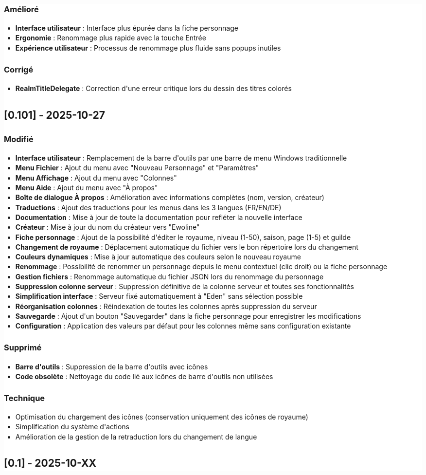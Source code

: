 ### Amélioré
- **Interface utilisateur** : Interface plus épurée dans la fiche personnage
- **Ergonomie** : Renommage plus rapide avec la touche Entrée
- **Expérience utilisateur** : Processus de renommage plus fluide sans popups inutiles

### Corrigé
- **RealmTitleDelegate** : Correction d'une erreur critique lors du dessin des titres colorés

## [0.101] - 2025-10-27

### Modifié
- **Interface utilisateur** : Remplacement de la barre d'outils par une barre de menu Windows traditionnelle
- **Menu Fichier** : Ajout du menu avec "Nouveau Personnage" et "Paramètres"
- **Menu Affichage** : Ajout du menu avec "Colonnes"
- **Menu Aide** : Ajout du menu avec "À propos"
- **Boîte de dialogue À propos** : Amélioration avec informations complètes (nom, version, créateur)
- **Traductions** : Ajout des traductions pour les menus dans les 3 langues (FR/EN/DE)
- **Documentation** : Mise à jour de toute la documentation pour refléter la nouvelle interface
- **Créateur** : Mise à jour du nom du créateur vers "Ewoline"
- **Fiche personnage** : Ajout de la possibilité d'éditer le royaume, niveau (1-50), saison, page (1-5) et guilde
- **Changement de royaume** : Déplacement automatique du fichier vers le bon répertoire lors du changement
- **Couleurs dynamiques** : Mise à jour automatique des couleurs selon le nouveau royaume
- **Renommage** : Possibilité de renommer un personnage depuis le menu contextuel (clic droit) ou la fiche personnage
- **Gestion fichiers** : Renommage automatique du fichier JSON lors du renommage du personnage
- **Suppression colonne serveur** : Suppression définitive de la colonne serveur et toutes ses fonctionnalités
- **Simplification interface** : Serveur fixé automatiquement à "Eden" sans sélection possible
- **Réorganisation colonnes** : Réindexation de toutes les colonnes après suppression du serveur
- **Sauvegarde** : Ajout d'un bouton "Sauvegarder" dans la fiche personnage pour enregistrer les modifications
- **Configuration** : Application des valeurs par défaut pour les colonnes même sans configuration existante

### Supprimé
- **Barre d'outils** : Suppression de la barre d'outils avec icônes
- **Code obsolète** : Nettoyage du code lié aux icônes de barre d'outils non utilisées

### Technique
- Optimisation du chargement des icônes (conservation uniquement des icônes de royaume)
- Simplification du système d'actions
- Amélioration de la gestion de la retraduction lors du changement de langue

## [0.1] - 2025-10-XX
